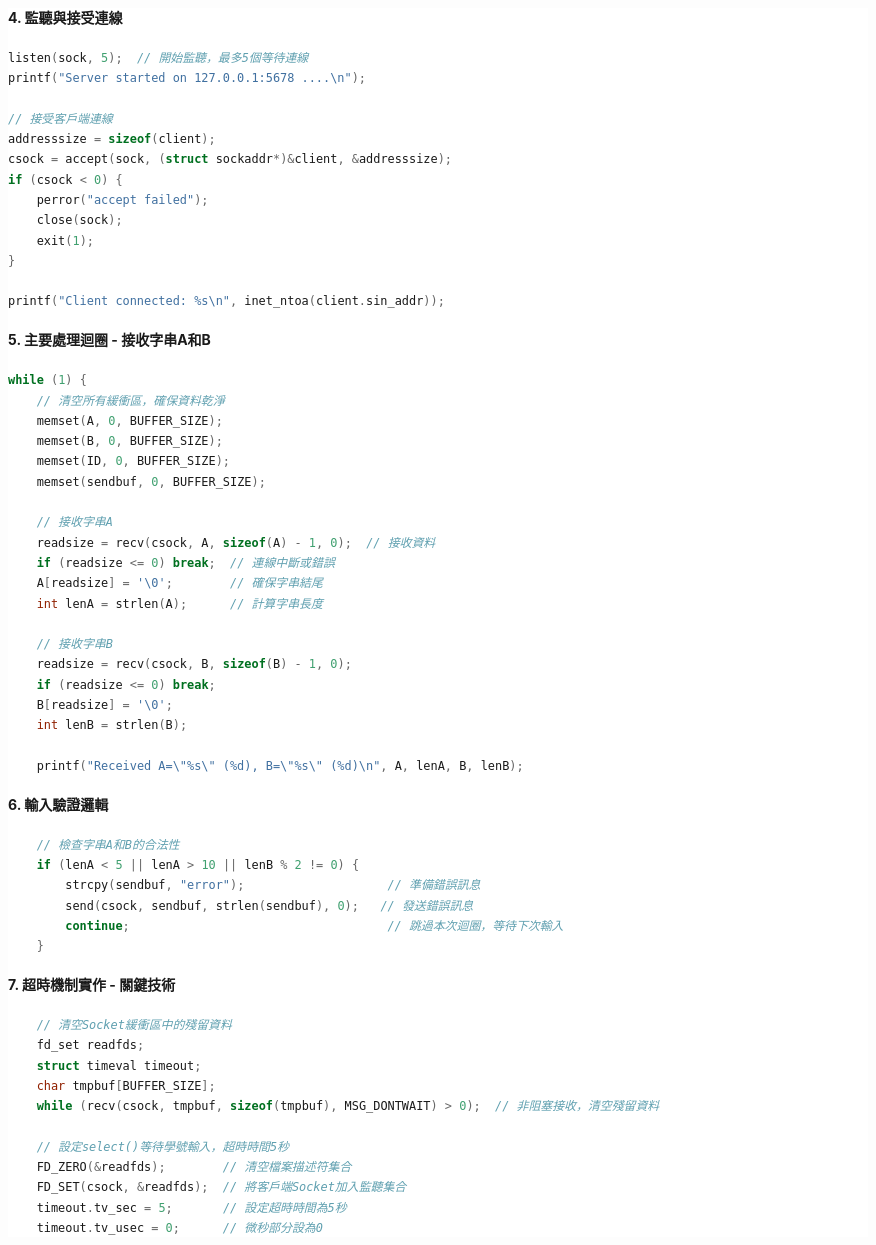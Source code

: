 #### 4. 監聽與接受連線
```c
listen(sock, 5);  // 開始監聽，最多5個等待連線
printf("Server started on 127.0.0.1:5678 ....\n");

// 接受客戶端連線
addresssize = sizeof(client);
csock = accept(sock, (struct sockaddr*)&client, &addresssize);
if (csock < 0) { 
    perror("accept failed"); 
    close(sock); 
    exit(1); 
}

printf("Client connected: %s\n", inet_ntoa(client.sin_addr));
```

#### 5. 主要處理迴圈 - 接收字串A和B
```c
while (1) {
    // 清空所有緩衝區，確保資料乾淨
    memset(A, 0, BUFFER_SIZE);
    memset(B, 0, BUFFER_SIZE);
    memset(ID, 0, BUFFER_SIZE);
    memset(sendbuf, 0, BUFFER_SIZE);

    // 接收字串A
    readsize = recv(csock, A, sizeof(A) - 1, 0);  // 接收資料
    if (readsize <= 0) break;  // 連線中斷或錯誤
    A[readsize] = '\0';        // 確保字串結尾
    int lenA = strlen(A);      // 計算字串長度

    // 接收字串B
    readsize = recv(csock, B, sizeof(B) - 1, 0);
    if (readsize <= 0) break;
    B[readsize] = '\0';
    int lenB = strlen(B);

    printf("Received A=\"%s\" (%d), B=\"%s\" (%d)\n", A, lenA, B, lenB);
```

#### 6. 輸入驗證邏輯
```c
    // 檢查字串A和B的合法性
    if (lenA < 5 || lenA > 10 || lenB % 2 != 0) {
        strcpy(sendbuf, "error");                    // 準備錯誤訊息
        send(csock, sendbuf, strlen(sendbuf), 0);   // 發送錯誤訊息
        continue;                                    // 跳過本次迴圈，等待下次輸入
    }
```

#### 7. 超時機制實作 - 關鍵技術
```c
    // 清空Socket緩衝區中的殘留資料
    fd_set readfds;
    struct timeval timeout;
    char tmpbuf[BUFFER_SIZE];
    while (recv(csock, tmpbuf, sizeof(tmpbuf), MSG_DONTWAIT) > 0);  // 非阻塞接收，清空殘留資料

    // 設定select()等待學號輸入，超時時間5秒
    FD_ZERO(&readfds);        // 清空檔案描述符集合
    FD_SET(csock, &readfds);  // 將客戶端Socket加入監聽集合
    timeout.tv_sec = 5;       // 設定超時時間為5秒
    timeout.tv_usec = 0;      // 微秒部分設為0

```